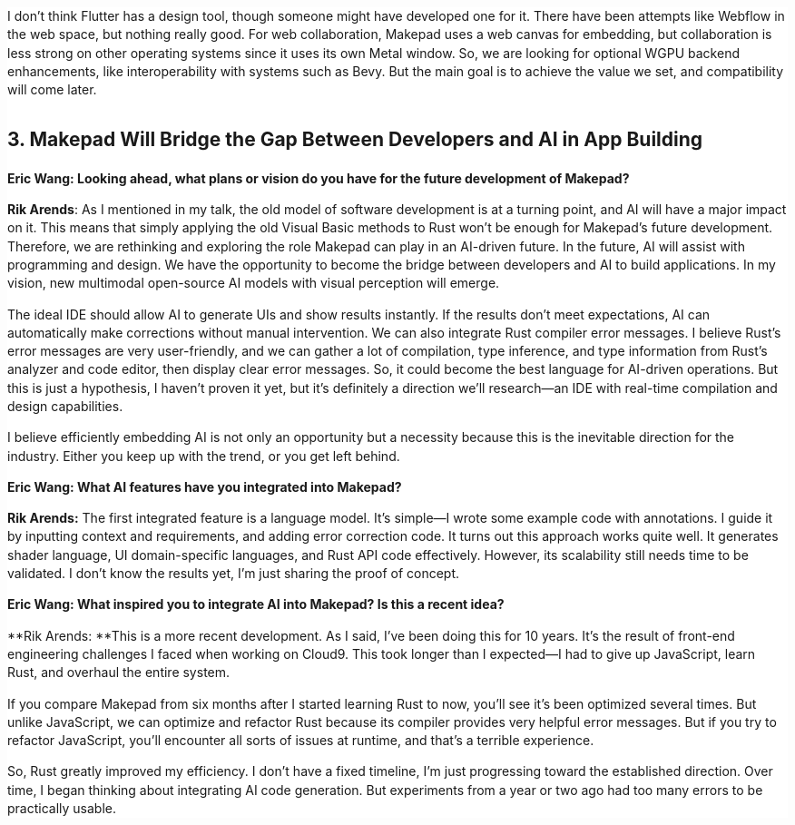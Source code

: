 I don’t think Flutter has a design tool, though someone might have developed one for it. There have been attempts like Webflow in the web space, but nothing really good. For web collaboration, Makepad uses a web canvas for embedding, but collaboration is less strong on other operating systems since it uses its own Metal window. So, we are looking for optional WGPU backend enhancements, like interoperability with systems such as Bevy. But the main goal is to achieve the value we set, and compatibility will come later.



## 3. Makepad Will Bridge the Gap Between Developers and AI in App Building

**Eric Wang: Looking ahead, what plans or vision do you have for the future development of Makepad?**

**Rik Arends**: As I mentioned in my talk, the old model of software development is at a turning point, and AI will have a major impact on it. This means that simply applying the old Visual Basic methods to Rust won’t be enough for Makepad’s future development. Therefore, we are rethinking and exploring the role Makepad can play in an AI-driven future. In the future, AI will assist with programming and design. We have the opportunity to become the bridge between developers and AI to build applications. In my vision, new multimodal open-source AI models with visual perception will emerge.

The ideal IDE should allow AI to generate UIs and show results instantly. If the results don’t meet expectations, AI can automatically make corrections without manual intervention. We can also integrate Rust compiler error messages. I believe Rust’s error messages are very user-friendly, and we can gather a lot of compilation, type inference, and type information from Rust’s analyzer and code editor, then display clear error messages. So, it could become the best language for AI-driven operations. But this is just a hypothesis, I haven’t proven it yet, but it’s definitely a direction we’ll research—an IDE with real-time compilation and design capabilities.

I believe efficiently embedding AI is not only an opportunity but a necessity because this is the inevitable direction for the industry. Either you keep up with the trend, or you get left behind.

**Eric Wang: What AI features have you integrated into Makepad?**

**Rik Arends:** The first integrated feature is a language model. It’s simple—I wrote some example code with annotations. I guide it by inputting context and requirements, and adding error correction code. It turns out this approach works quite well. It generates shader language, UI domain-specific languages, and Rust API code effectively. However, its scalability still needs time to be validated. I don’t know the results yet, I’m just sharing the proof of concept.

**Eric Wang: What inspired you to integrate AI into Makepad? Is this a recent idea?**

**Rik Arends: **This is a more recent development. As I said, I’ve been doing this for 10 years. It’s the result of front-end engineering challenges I faced when working on Cloud9. This took longer than I expected—I had to give up JavaScript, learn Rust, and overhaul the entire system.

If you compare Makepad from six months after I started learning Rust to now, you’ll see it’s been optimized several times. But unlike JavaScript, we can optimize and refactor Rust because its compiler provides very helpful error messages. But if you try to refactor JavaScript, you’ll encounter all sorts of issues at runtime, and that’s a terrible experience.

So, Rust greatly improved my efficiency. I don’t have a fixed timeline, I’m just progressing toward the established direction. Over time, I began thinking about integrating AI code generation. But experiments from a year or two ago had too many errors to be practically usable.
